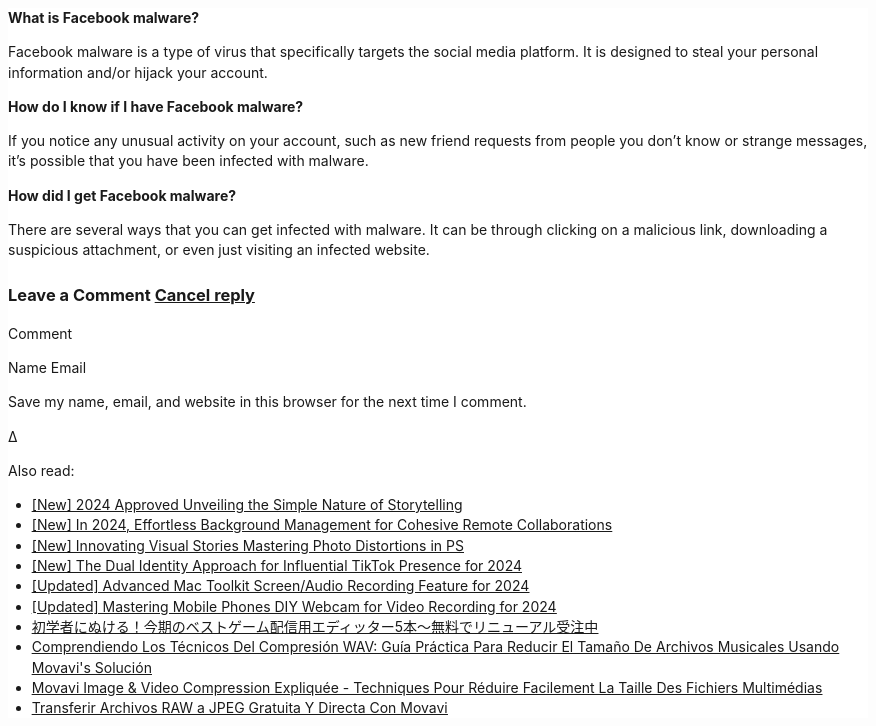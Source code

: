 **What is Facebook malware?** 

Facebook malware is a type of virus that specifically targets the social media platform. It is designed to steal your personal information and/or hijack your account.

**How do I know if I have Facebook malware?** 

If you notice any unusual activity on your account, such as new friend requests from people you don’t know or strange messages, it’s possible that you have been infected with malware.

**How did I get Facebook malware?** 

There are several ways that you can get infected with malware. It can be through clicking on a malicious link, downloading a suspicious attachment, or even just visiting an infected website.

### Leave a Comment [Cancel reply](https://tools.techidaily.com/malwarefox/products/)

Comment

Name Email 

Save my name, email, and website in this browser for the next time I comment.

Δ

<ins class="adsbygoogle"
     style="display:block"
     data-ad-format="autorelaxed"
     data-ad-client="ca-pub-7571918770474297"
     data-ad-slot="1223367746"></ins>

<ins class="adsbygoogle"
     style="display:block"
     data-ad-client="ca-pub-7571918770474297"
     data-ad-slot="8358498916"
     data-ad-format="auto"
     data-full-width-responsive="true"></ins>

<span class="atpl-alsoreadstyle">Also read:</span>
<div><ul>
<li><a href="https://fox-info.techidaily.com/new-2024-approved-unveiling-the-simple-nature-of-storytelling/"><u>[New] 2024 Approved Unveiling the Simple Nature of Storytelling</u></a></li>
<li><a href="https://on-screen-recording.techidaily.com/new-in-2024-effortless-background-management-for-cohesive-remote-collaborations/"><u>[New] In 2024, Effortless Background Management for Cohesive Remote Collaborations</u></a></li>
<li><a href="https://some-techniques.techidaily.com/new-innovating-visual-stories-mastering-photo-distortions-in-ps/"><u>[New] Innovating Visual Stories Mastering Photo Distortions in PS</u></a></li>
<li><a href="https://tiktok-videos.techidaily.com/new-the-dual-identity-approach-for-influential-tiktok-presence-for-2024/"><u>[New] The Dual Identity Approach for Influential TikTok Presence for 2024</u></a></li>
<li><a href="https://video-capture.techidaily.com/updated-advanced-mac-toolkit-screenaudio-recording-feature-for-2024/"><u>[Updated] Advanced Mac Toolkit Screen/Audio Recording Feature for 2024</u></a></li>
<li><a href="https://visual-screen-recording.techidaily.com/updated-mastering-mobile-phones-diy-webcam-for-video-recording-for-2024/"><u>[Updated] Mastering Mobile Phones DIY Webcam for Video Recording for 2024</u></a></li>
<li><a href="https://smart-video-editing.techidaily.com/1726027753056-5/"><u>初学者にぬける！今期のベストゲーム配信用エディッター5本〜無料でリニューアル受注中</u></a></li>
<li><a href="https://win-superb.techidaily.com/comprendiendo-los-tecnicos-del-compresion-wav-guia-practica-para-reducir-el-tamano-de-archivos-musicales-usando-movavis-solucion/"><u>Comprendiendo Los Técnicos Del Compresión WAV: Guía Práctica Para Reducir El Tamaño De Archivos Musicales Usando Movavi's Solución</u></a></li>
<li><a href="https://win-superb.techidaily.com/movavi-image-and-video-compression-expliquee-techniques-pour-reduire-facilement-la-taille-des-fichiers-multimedias/"><u>Movavi Image & Video Compression Expliquée - Techniques Pour Réduire Facilement La Taille Des Fichiers Multimédias</u></a></li>
<li><a href="https://win-superb.techidaily.com/transferir-archivos-raw-a-jpeg-gratuita-y-directa-con-movavi/"><u>Transferir Archivos RAW a JPEG Gratuita Y Directa Con Movavi</u></a></li>